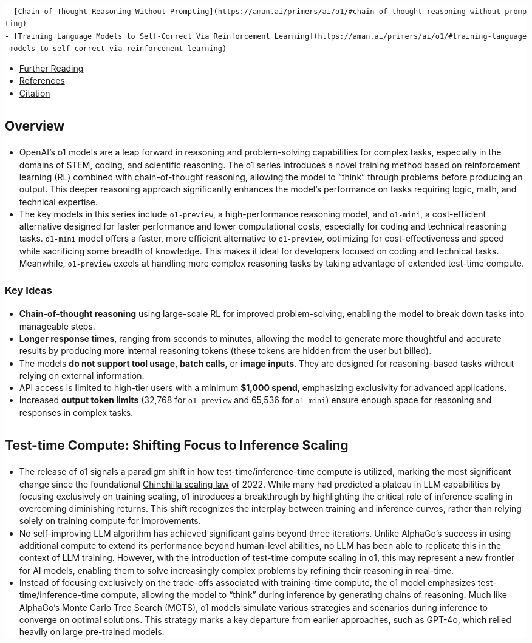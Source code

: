     - [Chain-of-Thought Reasoning Without Prompting](https://aman.ai/primers/ai/o1/#chain-of-thought-reasoning-without-prompting)
    - [Training Language Models to Self-Correct Via Reinforcement Learning](https://aman.ai/primers/ai/o1/#training-language-models-to-self-correct-via-reinforcement-learning)
- [Further Reading](https://aman.ai/primers/ai/o1/#further-reading)
- [References](https://aman.ai/primers/ai/o1/#references)
- [Citation](https://aman.ai/primers/ai/o1/#citation)

## Overview

- OpenAI’s o1 models are a leap forward in reasoning and problem-solving capabilities for complex tasks, especially in the domains of STEM, coding, and scientific reasoning. The o1 series introduces a novel training method based on reinforcement learning (RL) combined with chain-of-thought reasoning, allowing the model to “think” through problems before producing an output. This deeper reasoning approach significantly enhances the model’s performance on tasks requiring logic, math, and technical expertise.
- The key models in this series include `o1-preview`, a high-performance reasoning model, and `o1-mini`, a cost-efficient alternative designed for faster performance and lower computational costs, especially for coding and technical reasoning tasks. `o1-mini` model offers a faster, more efficient alternative to `o1-preview`, optimizing for cost-effectiveness and speed while sacrificing some breadth of knowledge. This makes it ideal for developers focused on coding and technical tasks. Meanwhile, `o1-preview` excels at handling more complex reasoning tasks by taking advantage of extended test-time compute.

### Key Ideas

- **Chain-of-thought reasoning** using large-scale RL for improved problem-solving, enabling the model to break down tasks into manageable steps.
- **Longer response times**, ranging from seconds to minutes, allowing the model to generate more thoughtful and accurate results by producing more internal reasoning tokens (these tokens are hidden from the user but billed).
- The models **do not support tool usage**, **batch calls**, or **image inputs**. They are designed for reasoning-based tasks without relying on external information.
- API access is limited to high-tier users with a minimum **$1,000 spend**, emphasizing exclusivity for advanced applications.
- Increased **output token limits** (32,768 for `o1-preview` and 65,536 for `o1-mini`) ensure enough space for reasoning and responses in complex tasks.

## Test-time Compute: Shifting Focus to Inference Scaling

- The release of o1 signals a paradigm shift in how test-time/inference-time compute is utilized, marking the most significant change since the foundational [Chinchilla scaling law](https://arxiv.org/abs/2203.15556) of 2022. While many had predicted a plateau in LLM capabilities by focusing exclusively on training scaling, o1 introduces a breakthrough by highlighting the critical role of inference scaling in overcoming diminishing returns. This shift recognizes the interplay between training and inference curves, rather than relying solely on training compute for improvements.
- No self-improving LLM algorithm has achieved significant gains beyond three iterations. Unlike AlphaGo’s success in using additional compute to extend its performance beyond human-level abilities, no LLM has been able to replicate this in the context of LLM training. However, with the introduction of test-time compute scaling in o1, this may represent a new frontier for AI models, enabling them to solve increasingly complex problems by refining their reasoning in real-time.
- Instead of focusing exclusively on the trade-offs associated with training-time compute, the o1 model emphasizes test-time/inference-time compute, allowing the model to “think” during inference by generating chains of reasoning. Much like AlphaGo’s Monte Carlo Tree Search (MCTS), o1 models simulate various strategies and scenarios during inference to converge on optimal solutions. This strategy marks a key departure from earlier approaches, such as GPT-4o, which relied heavily on large pre-trained models.
